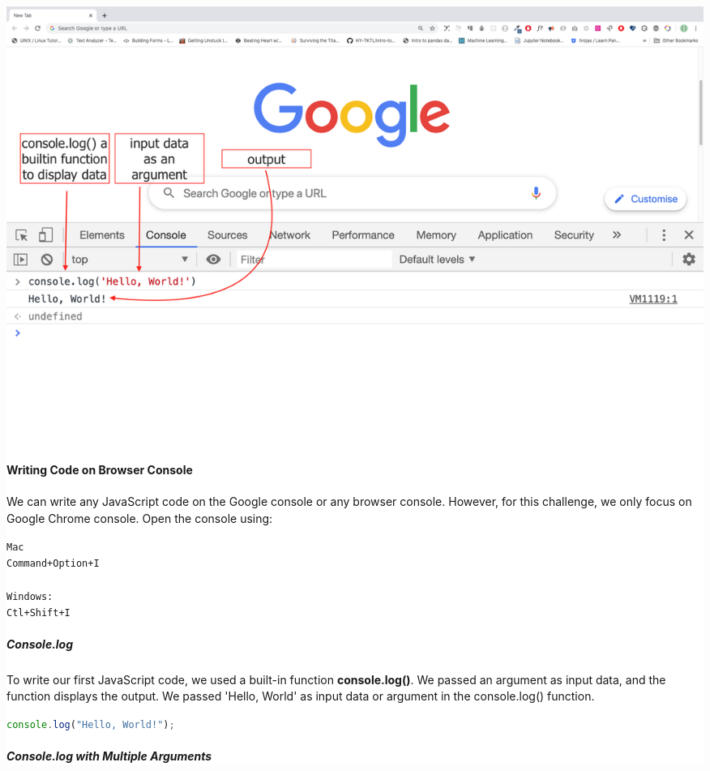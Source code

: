![write code on console](./images/js_code_on_chrome_console.png)

#### Writing Code on Browser Console

We can write any JavaScript code on the Google console or any browser console. However, for this challenge, we only focus on Google Chrome console. Open the console using:

```sh
Mac
Command+Option+I

Windows:
Ctl+Shift+I
```

##### Console.log

To write our first JavaScript code, we used a built-in function **console.log()**. We passed an argument as input data, and the function displays the output. We passed 'Hello, World' as input data or argument in the console.log() function.

```js
console.log("Hello, World!");
```

##### Console.log with Multiple Arguments
